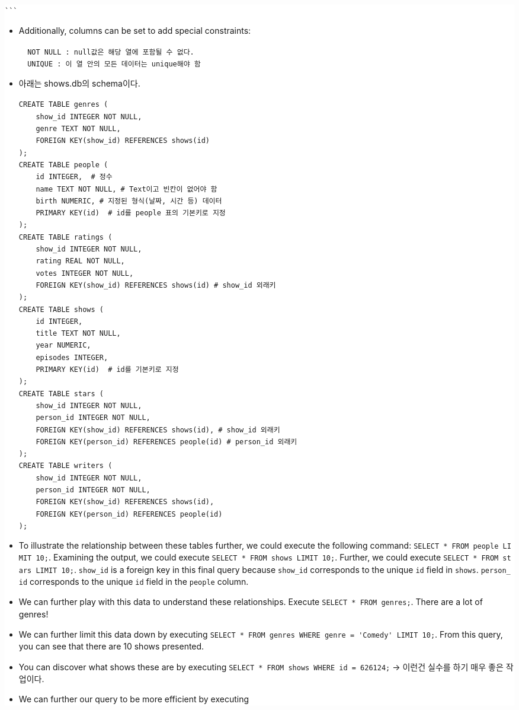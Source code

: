     ```
    
-   Additionally, columns can be set to add special constraints:
    
    ```
      NOT NULL : null값은 해당 열에 포함될 수 없다.
      UNIQUE : 이 열 안의 모든 데이터는 unique해야 함
    
    ```
- 아래는 shows.db의 schema이다.
	```
	CREATE TABLE genres (
	    show_id INTEGER NOT NULL,
	    genre TEXT NOT NULL,
	    FOREIGN KEY(show_id) REFERENCES shows(id)
	);
	CREATE TABLE people (
	    id INTEGER,  # 정수
	    name TEXT NOT NULL, # Text이고 빈칸이 없어야 함
	    birth NUMERIC, # 지정된 형식(날짜, 시간 등) 데이터
	    PRIMARY KEY(id)  # id를 people 표의 기본키로 지정
	); 
	CREATE TABLE ratings (
	    show_id INTEGER NOT NULL,
	    rating REAL NOT NULL,
	    votes INTEGER NOT NULL,
	    FOREIGN KEY(show_id) REFERENCES shows(id) # show_id 외래키
	);
	CREATE TABLE shows (
	    id INTEGER,
	    title TEXT NOT NULL,
	    year NUMERIC,
	    episodes INTEGER,
	    PRIMARY KEY(id)  # id를 기본키로 지정
	);
	CREATE TABLE stars (
	    show_id INTEGER NOT NULL,
	    person_id INTEGER NOT NULL,
	    FOREIGN KEY(show_id) REFERENCES shows(id), # show_id 외래키
	    FOREIGN KEY(person_id) REFERENCES people(id) # person_id 외래키
	);
	CREATE TABLE writers (
	    show_id INTEGER NOT NULL,
	    person_id INTEGER NOT NULL,
	    FOREIGN KEY(show_id) REFERENCES shows(id),
	    FOREIGN KEY(person_id) REFERENCES people(id)
	);
	```  
    
-   To illustrate the relationship between these tables further, we could execute the following command:  `SELECT * FROM people LIMIT 10;`. Examining the output, we could execute  `SELECT * FROM shows LIMIT 10;`. Further, we could execute  `SELECT * FROM stars LIMIT 10;`.  `show_id`  is a foreign key in this final query because  `show_id`  corresponds to the unique  `id`  field in  `shows`.  `person_id`  corresponds to the unique  `id`  field in the  `people`  column.
-   We can further play with this data to understand these relationships. Execute  `SELECT * FROM genres;`. There are a lot of genres!
-   We can further limit this data down by executing  `SELECT * FROM genres WHERE genre = 'Comedy' LIMIT 10;`. From this query, you can see that there are 10 shows presented.
-   You can discover what shows these are by executing  `SELECT * FROM shows WHERE id = 626124;` -> 이런건 실수를 하기 매우 좋은 작업이다.
-   We can further our query to be more efficient by executing
    